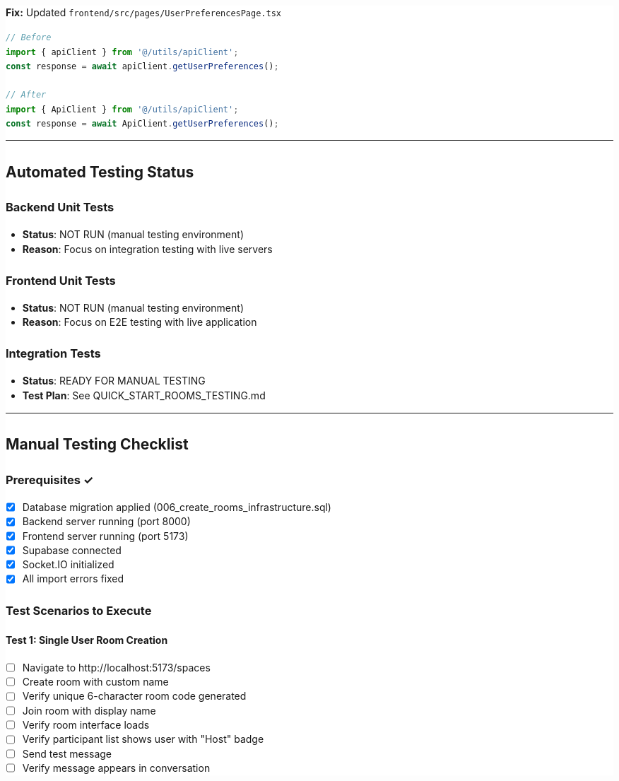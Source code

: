 **Fix:** Updated `frontend/src/pages/UserPreferencesPage.tsx`
```typescript
// Before
import { apiClient } from '@/utils/apiClient';
const response = await apiClient.getUserPreferences();

// After
import { ApiClient } from '@/utils/apiClient';
const response = await ApiClient.getUserPreferences();
```

---

## Automated Testing Status

### Backend Unit Tests
- **Status**: NOT RUN (manual testing environment)
- **Reason**: Focus on integration testing with live servers

### Frontend Unit Tests
- **Status**: NOT RUN (manual testing environment)
- **Reason**: Focus on E2E testing with live application

### Integration Tests
- **Status**: READY FOR MANUAL TESTING
- **Test Plan**: See QUICK_START_ROOMS_TESTING.md

---

## Manual Testing Checklist

### Prerequisites ✓
- [x] Database migration applied (006_create_rooms_infrastructure.sql)
- [x] Backend server running (port 8000)
- [x] Frontend server running (port 5173)
- [x] Supabase connected
- [x] Socket.IO initialized
- [x] All import errors fixed

### Test Scenarios to Execute

#### Test 1: Single User Room Creation
- [ ] Navigate to http://localhost:5173/spaces
- [ ] Create room with custom name
- [ ] Verify unique 6-character room code generated
- [ ] Join room with display name
- [ ] Verify room interface loads
- [ ] Verify participant list shows user with "Host" badge
- [ ] Send test message
- [ ] Verify message appears in conversation
